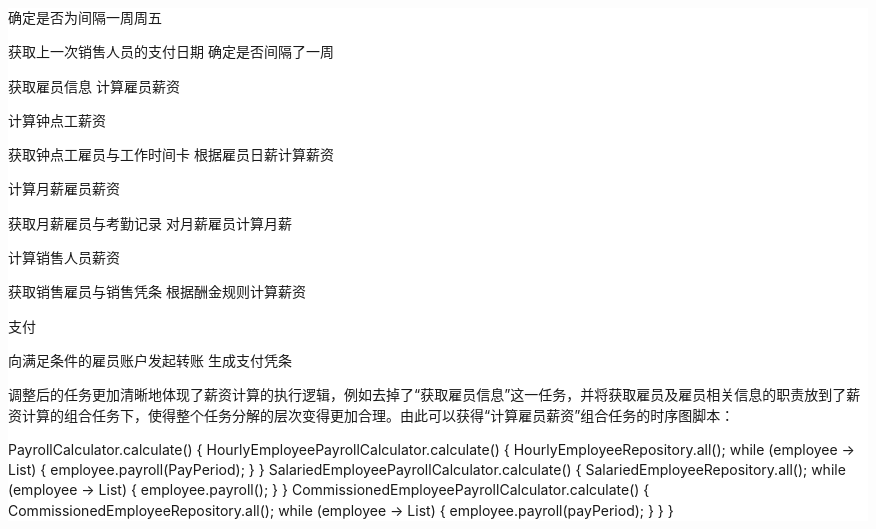 确定是否为间隔一周周五


获取上一次销售人员的支付日期
确定是否间隔了一周


获取雇员信息
计算雇员薪资


计算钟点工薪资


获取钟点工雇员与工作时间卡
根据雇员日薪计算薪资

计算月薪雇员薪资


获取月薪雇员与考勤记录
对月薪雇员计算月薪

计算销售人员薪资


获取销售雇员与销售凭条
根据酬金规则计算薪资


支付


向满足条件的雇员账户发起转账
生成支付凭条



调整后的任务更加清晰地体现了薪资计算的执行逻辑，例如去掉了“获取雇员信息”这一任务，并将获取雇员及雇员相关信息的职责放到了薪资计算的组合任务下，使得整个任务分解的层次变得更加合理。由此可以获得“计算雇员薪资”组合任务的时序图脚本：

PayrollCalculator.calculate() {
    HourlyEmployeePayrollCalculator.calculate() {
        HourlyEmployeeRepository.all();
        while (employee -> List<HourlyEmployee>) {
            employee.payroll(PayPeriod);
        }
    }
    SalariedEmployeePayrollCalculator.calculate() {
        SalariedEmployeeRepository.all();
        while (employee -> List<SalariedEmployee>) {
            employee.payroll();
        }
    }
    CommissionedEmployeePayrollCalculator.calculate() {
        CommissionedEmployeeRepository.all();
        while (employee -> List<CommissionedEmployee>) {
            employee.payroll(payPeriod);
        }
    }
}
